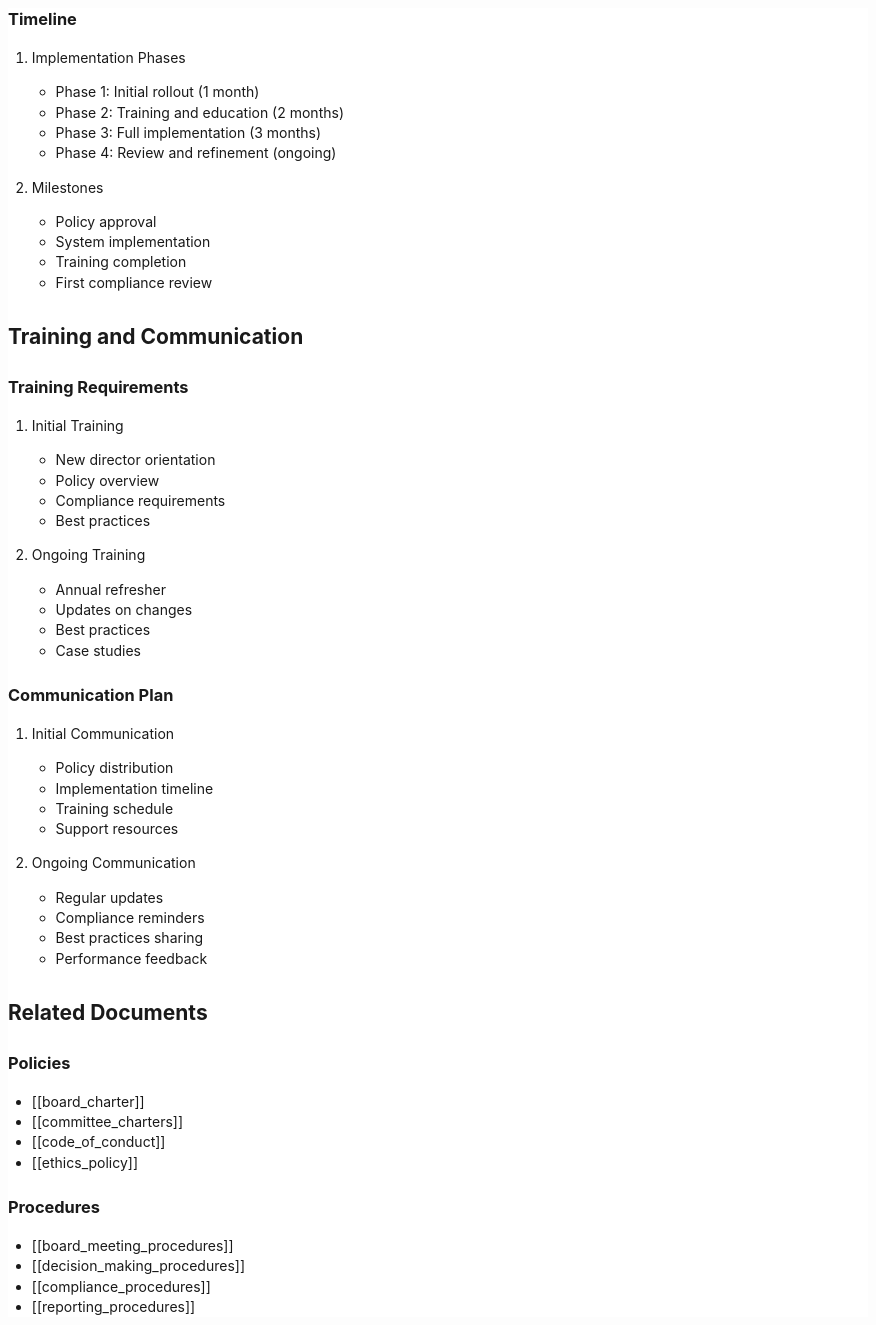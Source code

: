 ### Timeline
1. Implementation Phases
   - Phase 1: Initial rollout (1 month)
   - Phase 2: Training and education (2 months)
   - Phase 3: Full implementation (3 months)
   - Phase 4: Review and refinement (ongoing)

2. Milestones
   - Policy approval
   - System implementation
   - Training completion
   - First compliance review

## Training and Communication
### Training Requirements
1. Initial Training
   - New director orientation
   - Policy overview
   - Compliance requirements
   - Best practices

2. Ongoing Training
   - Annual refresher
   - Updates on changes
   - Best practices
   - Case studies

### Communication Plan
1. Initial Communication
   - Policy distribution
   - Implementation timeline
   - Training schedule
   - Support resources

2. Ongoing Communication
   - Regular updates
   - Compliance reminders
   - Best practices sharing
   - Performance feedback

## Related Documents
### Policies
- [[board_charter]]
- [[committee_charters]]
- [[code_of_conduct]]
- [[ethics_policy]]

### Procedures
- [[board_meeting_procedures]]
- [[decision_making_procedures]]
- [[compliance_procedures]]
- [[reporting_procedures]]
